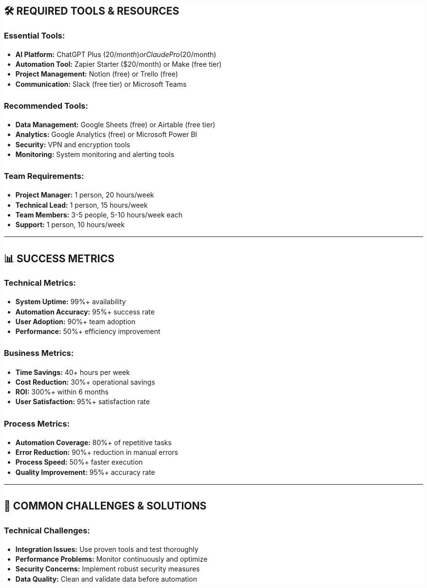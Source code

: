 
## 🛠️ **REQUIRED TOOLS & RESOURCES**

### **Essential Tools:**
- **AI Platform:** ChatGPT Plus ($20/month) or Claude Pro ($20/month)
- **Automation Tool:** Zapier Starter ($20/month) or Make (free tier)
- **Project Management:** Notion (free) or Trello (free)
- **Communication:** Slack (free tier) or Microsoft Teams

### **Recommended Tools:**
- **Data Management:** Google Sheets (free) or Airtable (free tier)
- **Analytics:** Google Analytics (free) or Microsoft Power BI
- **Security:** VPN and encryption tools
- **Monitoring:** System monitoring and alerting tools

### **Team Requirements:**
- **Project Manager:** 1 person, 20 hours/week
- **Technical Lead:** 1 person, 15 hours/week
- **Team Members:** 3-5 people, 5-10 hours/week each
- **Support:** 1 person, 10 hours/week

---

## 📊 **SUCCESS METRICS**

### **Technical Metrics:**
- **System Uptime:** 99%+ availability
- **Automation Accuracy:** 95%+ success rate
- **User Adoption:** 90%+ team adoption
- **Performance:** 50%+ efficiency improvement

### **Business Metrics:**
- **Time Savings:** 40+ hours per week
- **Cost Reduction:** 30%+ operational savings
- **ROI:** 300%+ within 6 months
- **User Satisfaction:** 95%+ satisfaction rate

### **Process Metrics:**
- **Automation Coverage:** 80%+ of repetitive tasks
- **Error Reduction:** 90%+ reduction in manual errors
- **Process Speed:** 50%+ faster execution
- **Quality Improvement:** 95%+ accuracy rate

---

## 🚨 **COMMON CHALLENGES & SOLUTIONS**

### **Technical Challenges:**
- **Integration Issues:** Use proven tools and test thoroughly
- **Performance Problems:** Monitor continuously and optimize
- **Security Concerns:** Implement robust security measures
- **Data Quality:** Clean and validate data before automation
